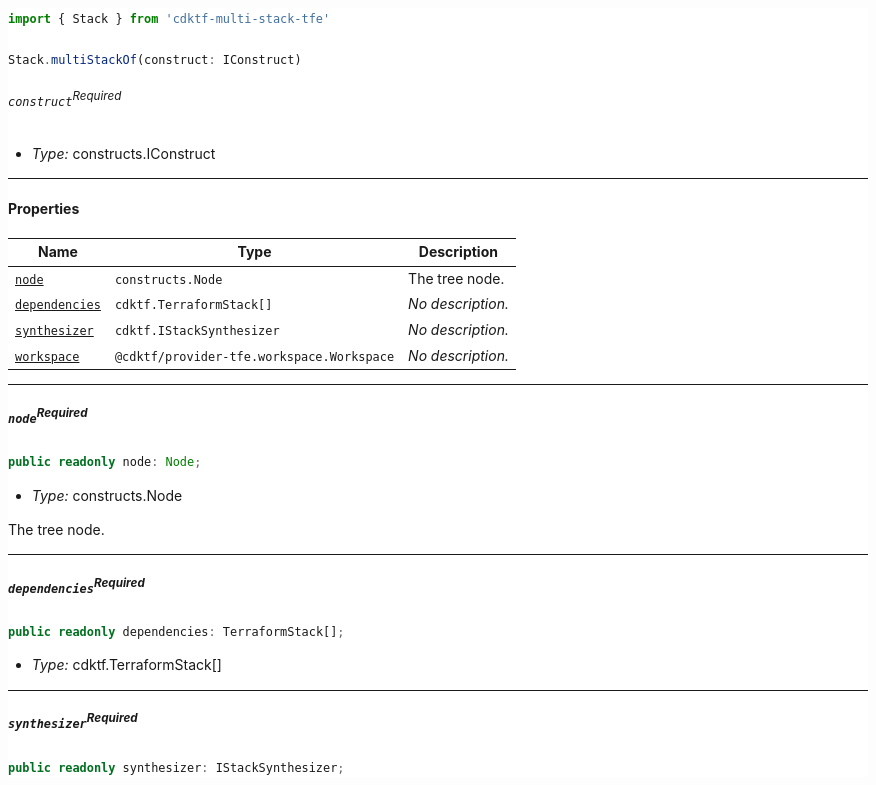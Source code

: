 ```typescript
import { Stack } from 'cdktf-multi-stack-tfe'

Stack.multiStackOf(construct: IConstruct)
```

###### `construct`<sup>Required</sup> <a name="construct" id="cdktf-multi-stack-tfe.Stack.multiStackOf.parameter.construct"></a>

- *Type:* constructs.IConstruct

---

#### Properties <a name="Properties" id="Properties"></a>

| **Name** | **Type** | **Description** |
| --- | --- | --- |
| <code><a href="#cdktf-multi-stack-tfe.Stack.property.node">node</a></code> | <code>constructs.Node</code> | The tree node. |
| <code><a href="#cdktf-multi-stack-tfe.Stack.property.dependencies">dependencies</a></code> | <code>cdktf.TerraformStack[]</code> | *No description.* |
| <code><a href="#cdktf-multi-stack-tfe.Stack.property.synthesizer">synthesizer</a></code> | <code>cdktf.IStackSynthesizer</code> | *No description.* |
| <code><a href="#cdktf-multi-stack-tfe.Stack.property.workspace">workspace</a></code> | <code>@cdktf/provider-tfe.workspace.Workspace</code> | *No description.* |

---

##### `node`<sup>Required</sup> <a name="node" id="cdktf-multi-stack-tfe.Stack.property.node"></a>

```typescript
public readonly node: Node;
```

- *Type:* constructs.Node

The tree node.

---

##### `dependencies`<sup>Required</sup> <a name="dependencies" id="cdktf-multi-stack-tfe.Stack.property.dependencies"></a>

```typescript
public readonly dependencies: TerraformStack[];
```

- *Type:* cdktf.TerraformStack[]

---

##### `synthesizer`<sup>Required</sup> <a name="synthesizer" id="cdktf-multi-stack-tfe.Stack.property.synthesizer"></a>

```typescript
public readonly synthesizer: IStackSynthesizer;
```
